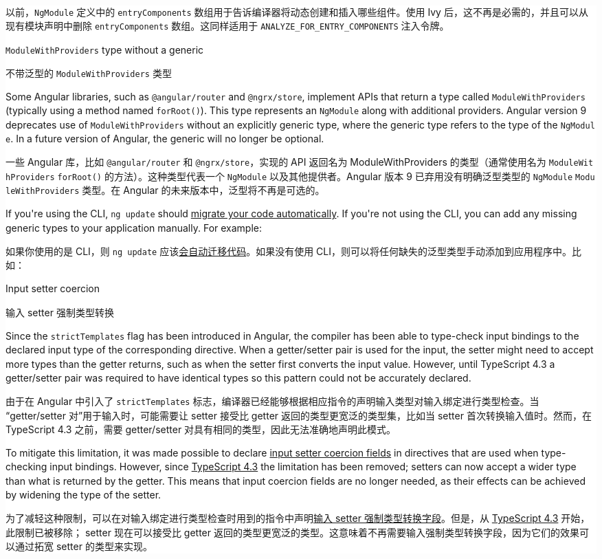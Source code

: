 以前，`NgModule` 定义中的 `entryComponents` 数组用于告诉编译器将动态创建和插入哪些组件。使用 Ivy 后，这不再是必需的，并且可以从现有模块声明中删除 `entryComponents` 数组。这同样适用于 `ANALYZE_FOR_ENTRY_COMPONENTS` 注入令牌。

<a id="moduleWithProviders"></a>



`ModuleWithProviders` type without a generic

不带泛型的 `ModuleWithProviders` 类型

Some Angular libraries, such as `@angular/router` and `@ngrx/store`, implement APIs that return a type called `ModuleWithProviders` \(typically using a method named `forRoot()`\).
This type represents an `NgModule` along with additional providers.
Angular version 9 deprecates use of `ModuleWithProviders` without an explicitly generic type, where the generic type refers to the type of the `NgModule`.
In a future version of Angular, the generic will no longer be optional.

一些 Angular 库，比如 `@angular/router` 和 `@ngrx/store`，实现的 API 返回名为 ModuleWithProviders 的类型（通常使用名为 `ModuleWithProviders` `forRoot()` 的方法）。这种类型代表一个 `NgModule` 以及其他提供者。Angular 版本 9 已弃用没有明确泛型类型的 `NgModule` `ModuleWithProviders` 类型。在 Angular 的未来版本中，泛型将不再是可选的。

If you're using the CLI, `ng update` should [migrate your code automatically](guide/migration-module-with-providers).
If you're not using the CLI, you can add any missing generic types to your application manually.
For example:

如果你使用的是 CLI，则 `ng update` 应该[会自动迁移代码](guide/migration-module-with-providers)。如果没有使用 CLI，则可以将任何缺失的泛型类型手动添加到应用程序中。比如：

<a id="input-setter-coercion"></a>



Input setter coercion

输入 setter 强制类型转换

Since the `strictTemplates` flag has been introduced in Angular, the compiler has been able to type-check input bindings to the declared input type of the corresponding directive.
When a getter/setter pair is used for the input, the setter might need to accept more types than the getter returns, such as when the setter first converts the input value.
However, until TypeScript 4.3 a getter/setter pair was required to have identical types so this pattern could not be accurately declared.

由于在 Angular 中引入了 `strictTemplates` 标志，编译器已经能够根据相应指令的声明输入类型对输入绑定进行类型检查。当 “getter/setter 对”用于输入时，可能需要让 setter 接受比 getter 返回的类型更宽泛的类型集，比如当 setter 首次转换输入值时。然而，在 TypeScript 4.3 之前，需要 getter/setter 对具有相同的类型，因此无法准确地声明此模式。

To mitigate this limitation, it was made possible to declare [input setter coercion fields](guide/template-typecheck#input-setter-coercion) in directives that are used when type-checking input bindings.
However, since [TypeScript 4.3](https://www.typescriptlang.org/docs/handbook/release-notes/typescript-4-3.html#separate-write-types-on-properties) the limitation has been removed; setters can now accept a wider type than what is returned by the getter.
This means that input coercion fields are no longer needed, as their effects can be achieved by widening the type of the setter.

为了减轻这种限制，可以在对输入绑定进行类型检查时用到的指令中声明[输入 setter 强制类型转换字段](guide/template-typecheck#input-setter-coercion)。但是，从 [TypeScript 4.3](https://www.typescriptlang.org/docs/handbook/release-notes/typescript-4-3.html#separate-write-types-on-properties) 开始，此限制已被移除； setter 现在可以接受比 getter 返回的类型更宽泛的类型。这意味着不再需要输入强制类型转换字段，因为它们的效果可以通过拓宽 setter 的类型来实现。
